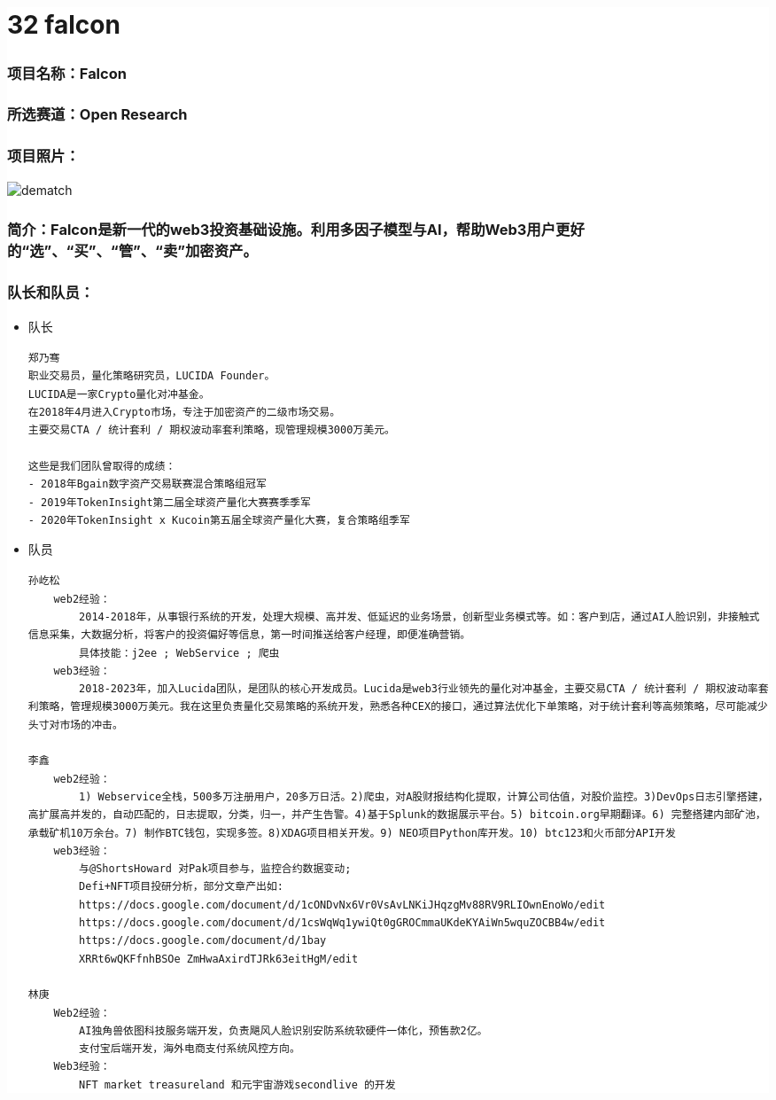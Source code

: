# 32 falcon
### 项目名称：Falcon
### 所选赛道：Open Research
### 项目照片：
![dematch](https://github.com/lucidagithub/eth_beijing_demo/blob/main/homePage/home.jpg)
### 简介：Falcon是新一代的web3投资基础设施。利用多因子模型与AI，帮助Web3用户更好的“选”、“买”、“管”、“卖”加密资产。
### 队长和队员：
  * 队长
		
		郑乃骞
		职业交易员，量化策略研究员，LUCIDA Founder。
		LUCIDA是一家Crypto量化对冲基金。
		在2018年4月进入Crypto市场，专注于加密资产的二级市场交易。
		主要交易CTA / 统计套利 / 期权波动率套利策略，现管理规模3000万美元。

		这些是我们团队曾取得的成绩：
		- 2018年Bgain数字资产交易联赛混合策略组冠军
		- 2019年TokenInsight第二届全球资产量化大赛赛季季军
		- 2020年TokenInsight x Kucoin第五届全球资产量化大赛，复合策略组季军

  * 队员
		
		孙屹松
			web2经验：
				2014-2018年，从事银行系统的开发，处理大规模、高并发、低延迟的业务场景，创新型业务模式等。如：客户到店，通过AI人脸识别，非接触式信息采集，大数据分析，将客户的投资偏好等信息，第一时间推送给客户经理，即便准确营销。
				具体技能：j2ee ; WebService ; 爬虫
			web3经验：
				2018-2023年，加入Lucida团队，是团队的核心开发成员。Lucida是web3行业领先的量化对冲基金，主要交易CTA / 统计套利 / 期权波动率套利策略，管理规模3000万美元。我在这里负责量化交易策略的系统开发，熟悉各种CEX的接口，通过算法优化下单策略，对于统计套利等高频策略，尽可能减少头寸对市场的冲击。

		李鑫
			web2经验：
				1) Webservice全栈，500多万注册用户，20多万日活。2)爬虫，对A股财报结构化提取，计算公司估值，对股价监控。3)DevOps日志引擎搭建，高扩展高并发的，自动匹配的，日志提取，分类，归一，并产生告警。4)基于Splunk的数据展示平台。5) bitcoin.org早期翻译。6) 完整搭建内部矿池，承载矿机10万余台。7) 制作BTC钱包，实现多签。8)XDAG项目相关开发。9) NEO项目Python库开发。10) btc123和火币部分API开发
			web3经验：
				与@ShortsHoward 对Pak项目参与，监控合约数据变动;
				Defi+NFT项目投研分析，部分文章产出如:
				https://docs.google.com/document/d/1cONDvNx6Vr0VsAvLNKiJHqzgMv88RV9RLIOwnEnoWo/edit
				https://docs.google.com/document/d/1csWqWq1ywiQt0gGROCmmaUKdeKYAiWn5wquZOCBB4w/edit
				https://docs.google.com/document/d/1bay
				XRRt6wQKFfnhBSOe ZmHwaAxirdTJRk63eitHgM/edit
		
		林庚
			Web2经验：
				AI独角兽依图科技服务端开发，负责飓风人脸识别安防系统软硬件一体化，预售款2亿。
				支付宝后端开发，海外电商支付系统风控方向。
			Web3经验：
				NFT market treasureland 和元宇宙游戏secondlive 的开发
